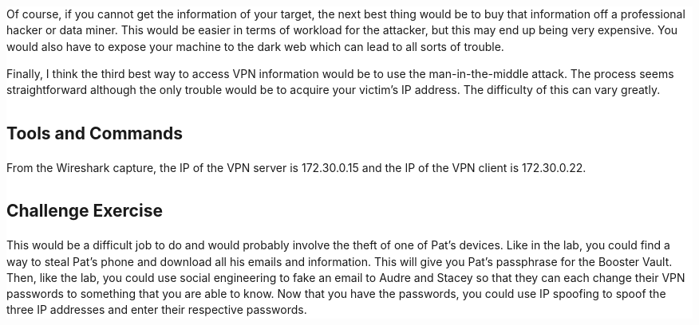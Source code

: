 Of course, if you cannot get the information of your target, the next best thing would be to buy that information off a professional hacker or data miner. This would be easier in terms of workload for the attacker, but this may end up being very expensive. You would also have to expose your machine to the dark web which can lead to all sorts of trouble.

Finally, I think the third best way to access VPN information would be to use the man-in-the-middle attack. The process seems straightforward although the only trouble would be to acquire your victim’s IP address. The difficulty of this can vary greatly.

## Tools and Commands

From the Wireshark capture, the IP of the VPN server is 172.30.0.15 and the IP of the VPN client is 172.30.0.22.

## Challenge Exercise

This would be a difficult job to do and would probably involve the theft of one of Pat’s devices. Like in the lab, you could find a way to steal Pat’s phone and download all his emails and information. This will give you Pat’s passphrase for the Booster Vault. Then, like the lab, you could use social engineering to fake an email to Audre and Stacey so that they can each change their VPN passwords to something that you are able to know. Now that you have the passwords, you could use IP spoofing to spoof the three IP addresses and enter their respective passwords.
